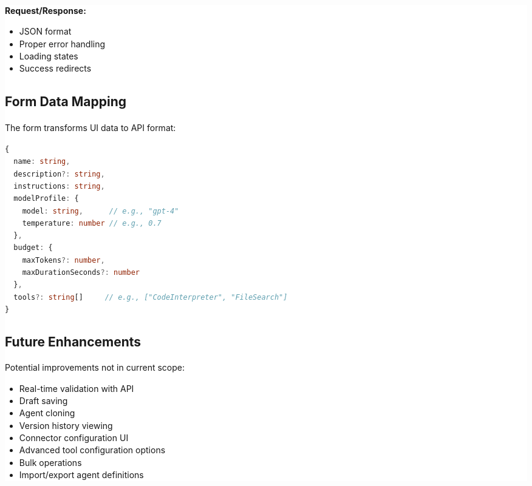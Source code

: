 **Request/Response:**
- JSON format
- Proper error handling
- Loading states
- Success redirects

## Form Data Mapping

The form transforms UI data to API format:

```typescript
{
  name: string,
  description?: string,
  instructions: string,
  modelProfile: {
    model: string,      // e.g., "gpt-4"
    temperature: number // e.g., 0.7
  },
  budget: {
    maxTokens?: number,
    maxDurationSeconds?: number
  },
  tools?: string[]     // e.g., ["CodeInterpreter", "FileSearch"]
}
```

## Future Enhancements

Potential improvements not in current scope:
- Real-time validation with API
- Draft saving
- Agent cloning
- Version history viewing
- Connector configuration UI
- Advanced tool configuration options
- Bulk operations
- Import/export agent definitions
